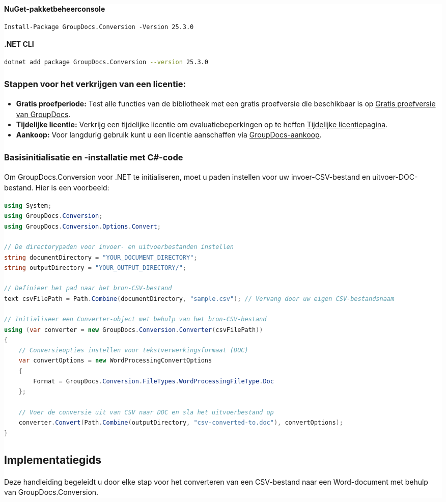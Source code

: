 **NuGet-pakketbeheerconsole**
```shell
Install-Package GroupDocs.Conversion -Version 25.3.0
```

**.NET CLI**
```bash
dotnet add package GroupDocs.Conversion --version 25.3.0
```

### Stappen voor het verkrijgen van een licentie:
- **Gratis proefperiode:** Test alle functies van de bibliotheek met een gratis proefversie die beschikbaar is op [Gratis proefversie van GroupDocs](https://releases.groupdocs.com/conversion/net/).
- **Tijdelijke licentie:** Verkrijg een tijdelijke licentie om evaluatiebeperkingen op te heffen [Tijdelijke licentiepagina](https://purchase.groupdocs.com/temporary-license/).
- **Aankoop:** Voor langdurig gebruik kunt u een licentie aanschaffen via [GroupDocs-aankoop](https://purchase.groupdocs.com/buy).

### Basisinitialisatie en -installatie met C#-code
Om GroupDocs.Conversion voor .NET te initialiseren, moet u paden instellen voor uw invoer-CSV-bestand en uitvoer-DOC-bestand. Hier is een voorbeeld:

```csharp
using System;
using GroupDocs.Conversion;
using GroupDocs.Conversion.Options.Convert;

// De directorypaden voor invoer- en uitvoerbestanden instellen
string documentDirectory = "YOUR_DOCUMENT_DIRECTORY";
string outputDirectory = "YOUR_OUTPUT_DIRECTORY/";

// Definieer het pad naar het bron-CSV-bestand
text csvFilePath = Path.Combine(documentDirectory, "sample.csv"); // Vervang door uw eigen CSV-bestandsnaam

// Initialiseer een Converter-object met behulp van het bron-CSV-bestand
using (var converter = new GroupDocs.Conversion.Converter(csvFilePath))
{
    // Conversieopties instellen voor tekstverwerkingsformaat (DOC)
    var convertOptions = new WordProcessingConvertOptions
    {
        Format = GroupDocs.Conversion.FileTypes.WordProcessingFileType.Doc
    };

    // Voer de conversie uit van CSV naar DOC en sla het uitvoerbestand op
    converter.Convert(Path.Combine(outputDirectory, "csv-converted-to.doc"), convertOptions);
}
```

## Implementatiegids

Deze handleiding begeleidt u door elke stap voor het converteren van een CSV-bestand naar een Word-document met behulp van GroupDocs.Conversion.
